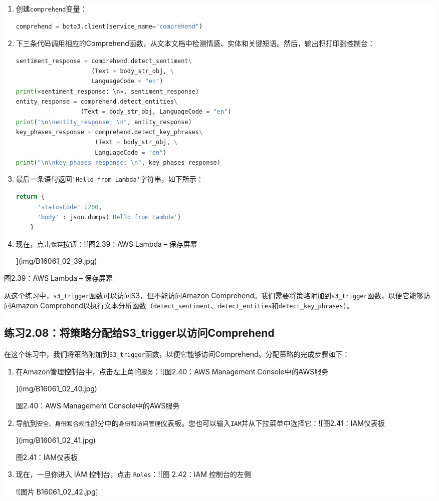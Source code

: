 1.  创建`comprehend`变量：

    ```py
    comprehend = boto3.client(service_name="comprehend")
    ```

1.  下三条代码调用相应的Comprehend函数，从文本文档中检测情感、实体和关键短语。然后，输出将打印到控制台：

    ```py
    sentiment_response = comprehend.detect_sentiment\
                         (Text = body_str_obj, \
                         LanguageCode = "en")
    print(«sentiment_response: \n», sentiment_response)
    entity_response = comprehend.detect_entities\
                      (Text = body_str_obj, LanguageCode = "en")
    print("\n\nentity_response: \n", entity_response)
    key_phases_response = comprehend.detect_key_phrases\
                          (Text = body_str_obj, \
                          LanguageCode = "en") 
    print("\n\nkey_phases_response: \n", key_phases_response)
    ```

1.  最后一条语句返回`'Hello from Lambda'`字符串，如下所示：

    ```py
    return {
          'statusCode' :200,
          'body' : json.dumps('Hello from Lambda')
        }
    ```

1.  现在，点击`保存`按钮：![图2.39：AWS Lambda – 保存屏幕

    ](img/B16061_02_39.jpg)

图2.39：AWS Lambda – 保存屏幕

从这个练习中，`s3_trigger`函数可以访问S3，但不能访问Amazon Comprehend。我们需要将策略附加到`s3_trigger`函数，以便它能够访问Amazon Comprehend以执行文本分析函数（`detect_sentiment`、`detect_entities`和`detect_key_phrases`）。

## 练习2.08：将策略分配给S3_trigger以访问Comprehend

在这个练习中，我们将策略附加到`S3_trigger`函数，以便它能够访问Comprehend。分配策略的完成步骤如下：

1.  在Amazon管理控制台中，点击左上角的`服务`：![图2.40：AWS Management Console中的AWS服务

    ](img/B16061_02_40.jpg)

    图2.40：AWS Management Console中的AWS服务

1.  导航到`安全、身份和合规性`部分中的`身份和访问管理`仪表板。您也可以输入`IAM`并从下拉菜单中选择它：![图2.41：IAM仪表板

    ](img/B16061_02_41.jpg)

    图2.41：IAM仪表板

1.  现在，一旦你进入 IAM 控制台，点击 `Roles`：![图 2.42：IAM 控制台的左侧

    ![图片 B16061_02_42.jpg]
